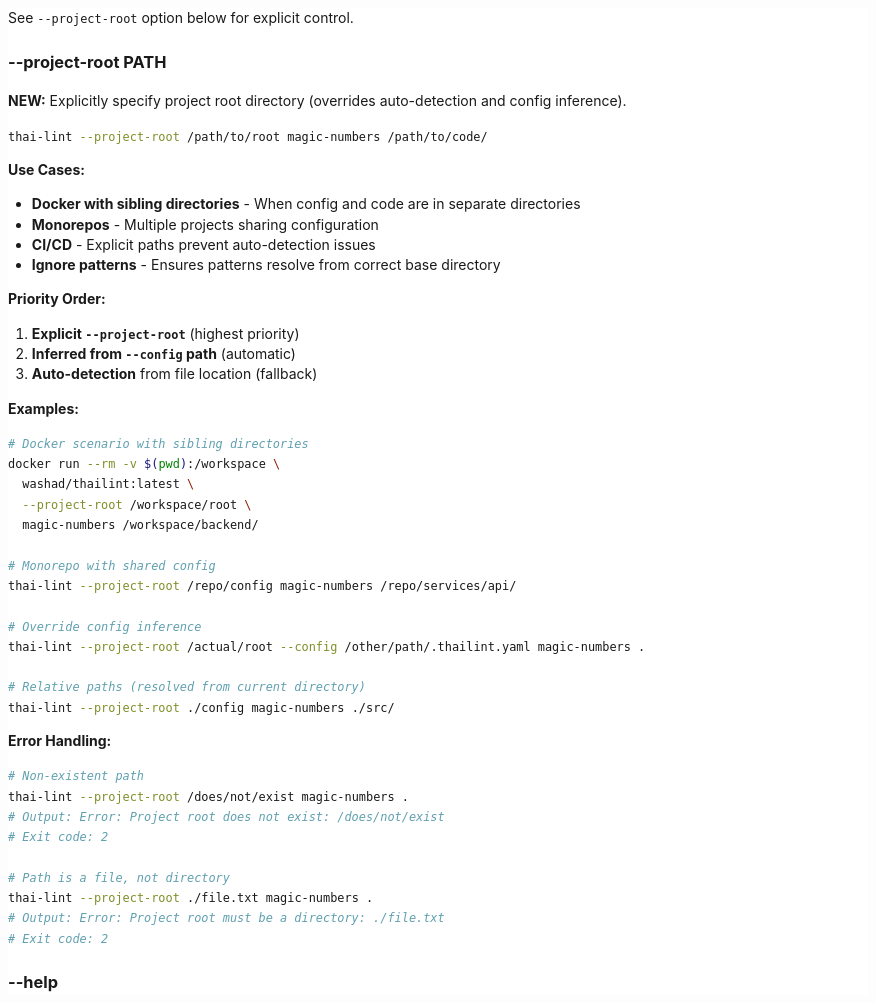 See `--project-root` option below for explicit control.

### --project-root PATH

**NEW:** Explicitly specify project root directory (overrides auto-detection and config inference).

```bash
thai-lint --project-root /path/to/root magic-numbers /path/to/code/
```

**Use Cases:**
- **Docker with sibling directories** - When config and code are in separate directories
- **Monorepos** - Multiple projects sharing configuration
- **CI/CD** - Explicit paths prevent auto-detection issues
- **Ignore patterns** - Ensures patterns resolve from correct base directory

**Priority Order:**
1. **Explicit `--project-root`** (highest priority)
2. **Inferred from `--config` path** (automatic)
3. **Auto-detection** from file location (fallback)

**Examples:**

```bash
# Docker scenario with sibling directories
docker run --rm -v $(pwd):/workspace \
  washad/thailint:latest \
  --project-root /workspace/root \
  magic-numbers /workspace/backend/

# Monorepo with shared config
thai-lint --project-root /repo/config magic-numbers /repo/services/api/

# Override config inference
thai-lint --project-root /actual/root --config /other/path/.thailint.yaml magic-numbers .

# Relative paths (resolved from current directory)
thai-lint --project-root ./config magic-numbers ./src/
```

**Error Handling:**

```bash
# Non-existent path
thai-lint --project-root /does/not/exist magic-numbers .
# Output: Error: Project root does not exist: /does/not/exist
# Exit code: 2

# Path is a file, not directory
thai-lint --project-root ./file.txt magic-numbers .
# Output: Error: Project root must be a directory: ./file.txt
# Exit code: 2
```

### --help

